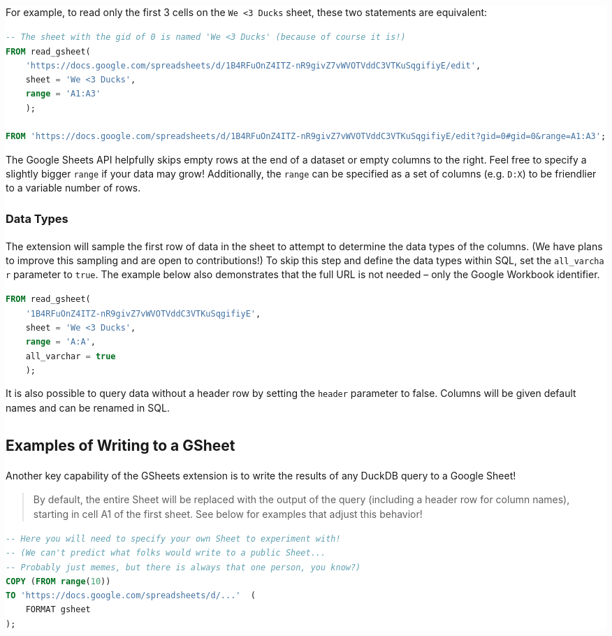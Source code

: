 For example, to read only the first 3 cells on the `We <3 Ducks` sheet, these two statements are equivalent:

```sql
-- The sheet with the gid of 0 is named 'We <3 Ducks' (because of course it is!)
FROM read_gsheet(
    'https://docs.google.com/spreadsheets/d/1B4RFuOnZ4ITZ-nR9givZ7vWVOTVddC3VTKuSqgifiyE/edit',
    sheet = 'We <3 Ducks',
    range = 'A1:A3'
    );

FROM 'https://docs.google.com/spreadsheets/d/1B4RFuOnZ4ITZ-nR9givZ7vWVOTVddC3VTKuSqgifiyE/edit?gid=0#gid=0&range=A1:A3';
```

The Google Sheets API helpfully skips empty rows at the end of a dataset or empty columns to the right.
Feel free to specify a slightly bigger `range` if your data may grow!
Additionally, the `range` can be specified as a set of columns (e.g. `D:X`) to be friendlier to a variable number of rows.

### Data Types

The extension will sample the first row of data in the sheet to attempt to determine the data types of the columns.
(We have plans to improve this sampling and are open to contributions!)
To skip this step and define the data types within SQL, set the `all_varchar` parameter to `true`.
The example below also demonstrates that the full URL is not needed – only the Google Workbook identifier.

```sql
FROM read_gsheet(
    '1B4RFuOnZ4ITZ-nR9givZ7vWVOTVddC3VTKuSqgifiyE',
    sheet = 'We <3 Ducks',
    range = 'A:A',
    all_varchar = true
    );
```

It is also possible to query data without a header row by setting the `header` parameter to false.
Columns will be given default names and can be renamed in SQL.

## Examples of Writing to a GSheet

Another key capability of the GSheets extension is to write the results of any DuckDB query to a Google Sheet!

> By default, the entire Sheet will be replaced with the output of the query (including a header row for column names), starting in cell A1 of the first sheet.
> See below for examples that adjust this behavior!

```sql
-- Here you will need to specify your own Sheet to experiment with!
-- (We can't predict what folks would write to a public Sheet...
-- Probably just memes, but there is always that one person, you know?)
COPY (FROM range(10))
TO 'https://docs.google.com/spreadsheets/d/...'  (
    FORMAT gsheet
);
```
